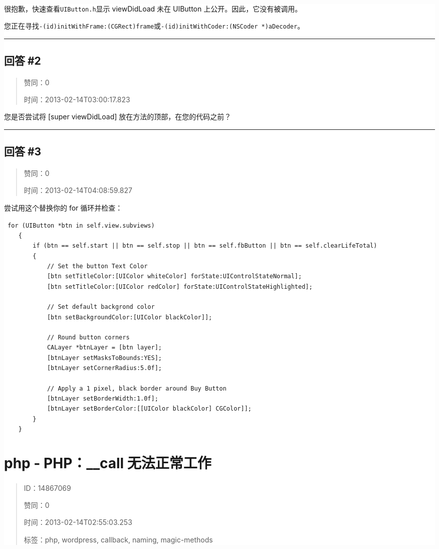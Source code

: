 很抱歉，快速查看`UIButton.h`显示 viewDidLoad 未在 UIButton 上公开。因此，它没有被调用。

您正在寻找`-(id)initWithFrame:(CGRect)frame`或`-(id)initWithCoder:(NSCoder *)aDecoder`。

* * *

## 回答 #2

> 赞同：0
> 
> 时间：2013-02-14T03:00:17.823

您是否尝试将 [super viewDidLoad] 放在方法的顶部，在您的代码之前？

* * *

## 回答 #3

> 赞同：0
> 
> 时间：2013-02-14T04:08:59.827

尝试用这个替换你的 for 循环并检查：

```
 for (UIButton *btn in self.view.subviews)
    {
        if (btn == self.start || btn == self.stop || btn == self.fbButton || btn == self.clearLifeTotal)
        {
            // Set the button Text Color
            [btn setTitleColor:[UIColor whiteColor] forState:UIControlStateNormal];
            [btn setTitleColor:[UIColor redColor] forState:UIControlStateHighlighted];

            // Set default backgrond color
            [btn setBackgroundColor:[UIColor blackColor]];

            // Round button corners
            CALayer *btnLayer = [btn layer];
            [btnLayer setMasksToBounds:YES];
            [btnLayer setCornerRadius:5.0f];

            // Apply a 1 pixel, black border around Buy Button
            [btnLayer setBorderWidth:1.0f];
            [btnLayer setBorderColor:[[UIColor blackColor] CGColor]];
        }
    } 
```

# php - PHP：__call 无法正常工作

> ID：14867069
> 
> 赞同：0
> 
> 时间：2013-02-14T02:55:03.253
> 
> 标签：php, wordpress, callback, naming, magic-methods
